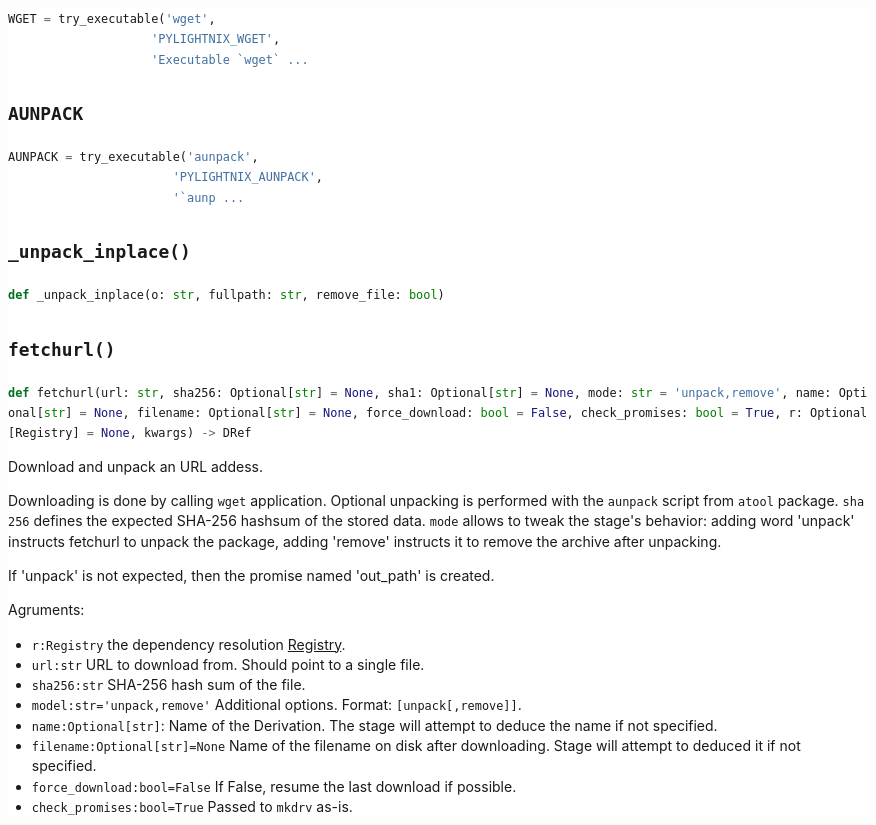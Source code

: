 ```python
WGET = try_executable('wget',
                    'PYLIGHTNIX_WGET',
                    'Executable `wget` ...
```


<a name="pylightnix.stages.fetch.AUNPACK"></a>
## `AUNPACK`

```python
AUNPACK = try_executable('aunpack',
                       'PYLIGHTNIX_AUNPACK',
                       '`aunp ...
```


<a name="pylightnix.stages.fetch._unpack_inplace"></a>
## `_unpack_inplace()`

```python
def _unpack_inplace(o: str, fullpath: str, remove_file: bool)
```


<a name="pylightnix.stages.fetch.fetchurl"></a>
## `fetchurl()`

```python
def fetchurl(url: str, sha256: Optional[str] = None, sha1: Optional[str] = None, mode: str = 'unpack,remove', name: Optional[str] = None, filename: Optional[str] = None, force_download: bool = False, check_promises: bool = True, r: Optional[Registry] = None, kwargs) -> DRef
```

Download and unpack an URL addess.

Downloading is done by calling `wget` application. Optional unpacking is
performed with the `aunpack` script from `atool` package. `sha256` defines the
expected SHA-256 hashsum of the stored data. `mode` allows to tweak the
stage's behavior: adding word 'unpack' instructs fetchurl to unpack the
package, adding 'remove' instructs it to remove the archive after unpacking.

If 'unpack' is not expected, then the promise named 'out_path' is created.

Agruments:
- `r:Registry` the dependency resolution [Registry](#pylightnix.types.Registry).
- `url:str` URL to download from. Should point to a single file.
- `sha256:str` SHA-256 hash sum of the file.
- `model:str='unpack,remove'` Additional options. Format: `[unpack[,remove]]`.
- `name:Optional[str]`: Name of the Derivation. The stage will attempt to
  deduce the name if not specified.
- `filename:Optional[str]=None` Name of the filename on disk after downloading.
  Stage will attempt to deduced it if not specified.
- `force_download:bool=False` If False, resume the last download if
  possible.
- `check_promises:bool=True` Passed to `mkdrv` as-is.
